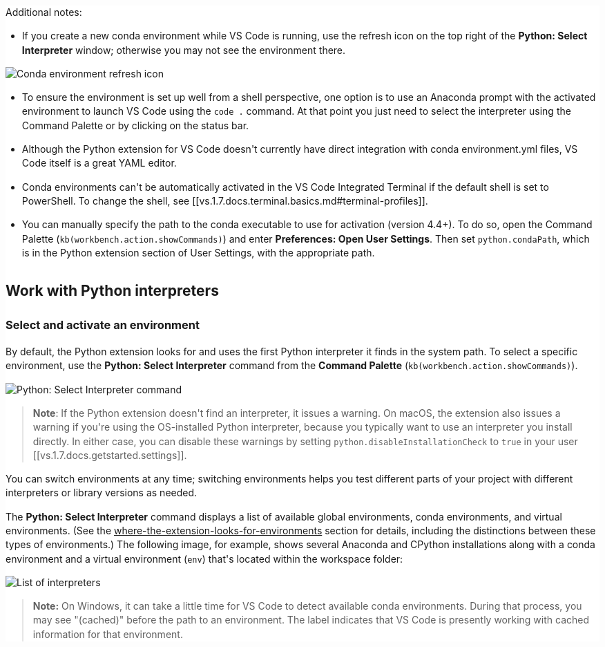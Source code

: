 Additional notes:

- If you create a new conda environment while VS Code is running, use the refresh icon on the top right of the **Python: Select Interpreter** window; otherwise you may not see the environment there.

![Conda environment refresh icon](/assets/conda-environment-refresh-cirsbayuxy78.png)

- To ensure the environment is set up well from a shell perspective, one option is to use an Anaconda prompt with the activated environment to launch VS Code using the `code .` command. At that point you just need to select the interpreter using the Command Palette or by clicking on the status bar.

- Although the Python extension for VS Code doesn't currently have direct integration with conda environment.yml files, VS Code itself is a great YAML editor.

- Conda environments can't be automatically activated in the VS Code Integrated Terminal if the default shell is set to PowerShell. To change the shell, see [[vs.1.7.docs.terminal.basics.md#terminal-profiles]].

- You can manually specify the path to the conda executable to use for activation (version 4.4+). To do so, open the Command Palette (`kb(workbench.action.showCommands)`) and enter **Preferences: Open User Settings**. Then set `python.condaPath`, which is in the Python extension section of User Settings, with the appropriate path.

## Work with Python interpreters

### Select and activate an environment

By default, the Python extension looks for and uses the first Python interpreter it finds in the system path. To select a specific environment, use the **Python: Select Interpreter** command from the **Command Palette** (`kb(workbench.action.showCommands)`).

![Python: Select Interpreter command](/assets/select-interpreters-command-sr32uphzu74n.png)

>**Note**: If the Python extension doesn't find an interpreter, it issues a warning. On macOS, the extension also issues a warning if you're using the OS-installed Python interpreter, because you typically want to use an interpreter you install directly. In either case, you can disable these warnings by setting `python.disableInstallationCheck` to `true` in your user [[vs.1.7.docs.getstarted.settings]].

You can switch environments at any time; switching environments helps you test different parts of your project with different interpreters or library versions as needed.

The **Python: Select Interpreter** command displays a list of available global environments, conda environments, and virtual environments. (See the [where-the-extension-looks-for-environments](#where-the-extension-looks-for-environments) section for details, including the distinctions between these types of environments.) The following image, for example, shows several Anaconda and CPython installations along with a conda environment and a virtual environment (`env`) that's located within the workspace folder:

![List of interpreters](/assets/interpreters-list-aner4np4f3j0.png)

> **Note:** On Windows, it can take a little time for VS Code to detect available conda environments. During that process, you may see "(cached)" before the path to an environment. The label indicates that VS Code is presently working with cached information for that environment.
